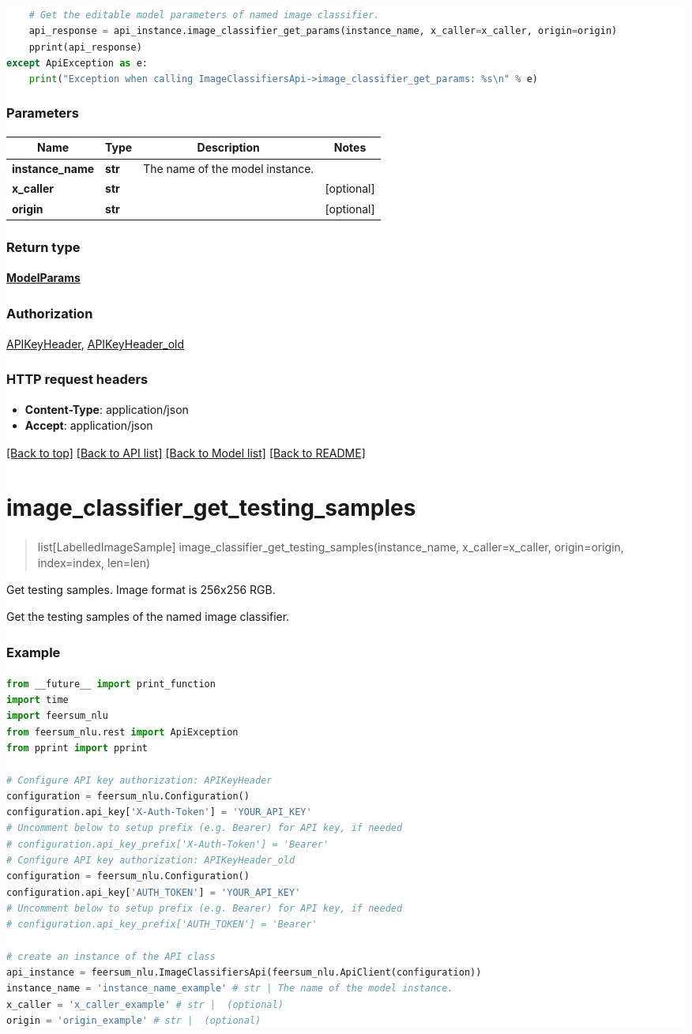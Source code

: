 ```python
    # Get the editable model parameters of named image classifier.
    api_response = api_instance.image_classifier_get_params(instance_name, x_caller=x_caller, origin=origin)
    pprint(api_response)
except ApiException as e:
    print("Exception when calling ImageClassifiersApi->image_classifier_get_params: %s\n" % e)
```

### Parameters

Name | Type | Description  | Notes
------------- | ------------- | ------------- | -------------
 **instance_name** | **str**| The name of the model instance. | 
 **x_caller** | **str**|  | [optional] 
 **origin** | **str**|  | [optional] 

### Return type

[**ModelParams**](ModelParams.md)

### Authorization

[APIKeyHeader](../README.md#APIKeyHeader), [APIKeyHeader_old](../README.md#APIKeyHeader_old)

### HTTP request headers

 - **Content-Type**: application/json
 - **Accept**: application/json

[[Back to top]](#) [[Back to API list]](../README.md#documentation-for-api-endpoints) [[Back to Model list]](../README.md#documentation-for-models) [[Back to README]](../README.md)

# **image_classifier_get_testing_samples**
> list[LabelledImageSample] image_classifier_get_testing_samples(instance_name, x_caller=x_caller, origin=origin, index=index, len=len)

Get testing samples. Image format is 256x256 RGB.

Get the testing samples of the named image classifier.

### Example
```python
from __future__ import print_function
import time
import feersum_nlu
from feersum_nlu.rest import ApiException
from pprint import pprint

# Configure API key authorization: APIKeyHeader
configuration = feersum_nlu.Configuration()
configuration.api_key['X-Auth-Token'] = 'YOUR_API_KEY'
# Uncomment below to setup prefix (e.g. Bearer) for API key, if needed
# configuration.api_key_prefix['X-Auth-Token'] = 'Bearer'
# Configure API key authorization: APIKeyHeader_old
configuration = feersum_nlu.Configuration()
configuration.api_key['AUTH_TOKEN'] = 'YOUR_API_KEY'
# Uncomment below to setup prefix (e.g. Bearer) for API key, if needed
# configuration.api_key_prefix['AUTH_TOKEN'] = 'Bearer'

# create an instance of the API class
api_instance = feersum_nlu.ImageClassifiersApi(feersum_nlu.ApiClient(configuration))
instance_name = 'instance_name_example' # str | The name of the model instance.
x_caller = 'x_caller_example' # str |  (optional)
origin = 'origin_example' # str |  (optional)
```